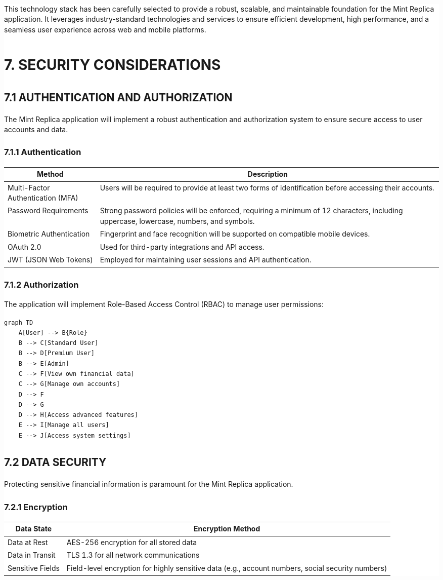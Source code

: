 This technology stack has been carefully selected to provide a robust, scalable, and maintainable foundation for the Mint Replica application. It leverages industry-standard technologies and services to ensure efficient development, high performance, and a seamless user experience across web and mobile platforms.

# 7. SECURITY CONSIDERATIONS

## 7.1 AUTHENTICATION AND AUTHORIZATION

The Mint Replica application will implement a robust authentication and authorization system to ensure secure access to user accounts and data.

### 7.1.1 Authentication

| Method | Description |
|--------|-------------|
| Multi-Factor Authentication (MFA) | Users will be required to provide at least two forms of identification before accessing their accounts. |
| Password Requirements | Strong password policies will be enforced, requiring a minimum of 12 characters, including uppercase, lowercase, numbers, and symbols. |
| Biometric Authentication | Fingerprint and face recognition will be supported on compatible mobile devices. |
| OAuth 2.0 | Used for third-party integrations and API access. |
| JWT (JSON Web Tokens) | Employed for maintaining user sessions and API authentication. |

### 7.1.2 Authorization

The application will implement Role-Based Access Control (RBAC) to manage user permissions:

```mermaid
graph TD
    A[User] --> B{Role}
    B --> C[Standard User]
    B --> D[Premium User]
    B --> E[Admin]
    C --> F[View own financial data]
    C --> G[Manage own accounts]
    D --> F
    D --> G
    D --> H[Access advanced features]
    E --> I[Manage all users]
    E --> J[Access system settings]
```

## 7.2 DATA SECURITY

Protecting sensitive financial information is paramount for the Mint Replica application.

### 7.2.1 Encryption

| Data State | Encryption Method |
|------------|-------------------|
| Data at Rest | AES-256 encryption for all stored data |
| Data in Transit | TLS 1.3 for all network communications |
| Sensitive Fields | Field-level encryption for highly sensitive data (e.g., account numbers, social security numbers) |
